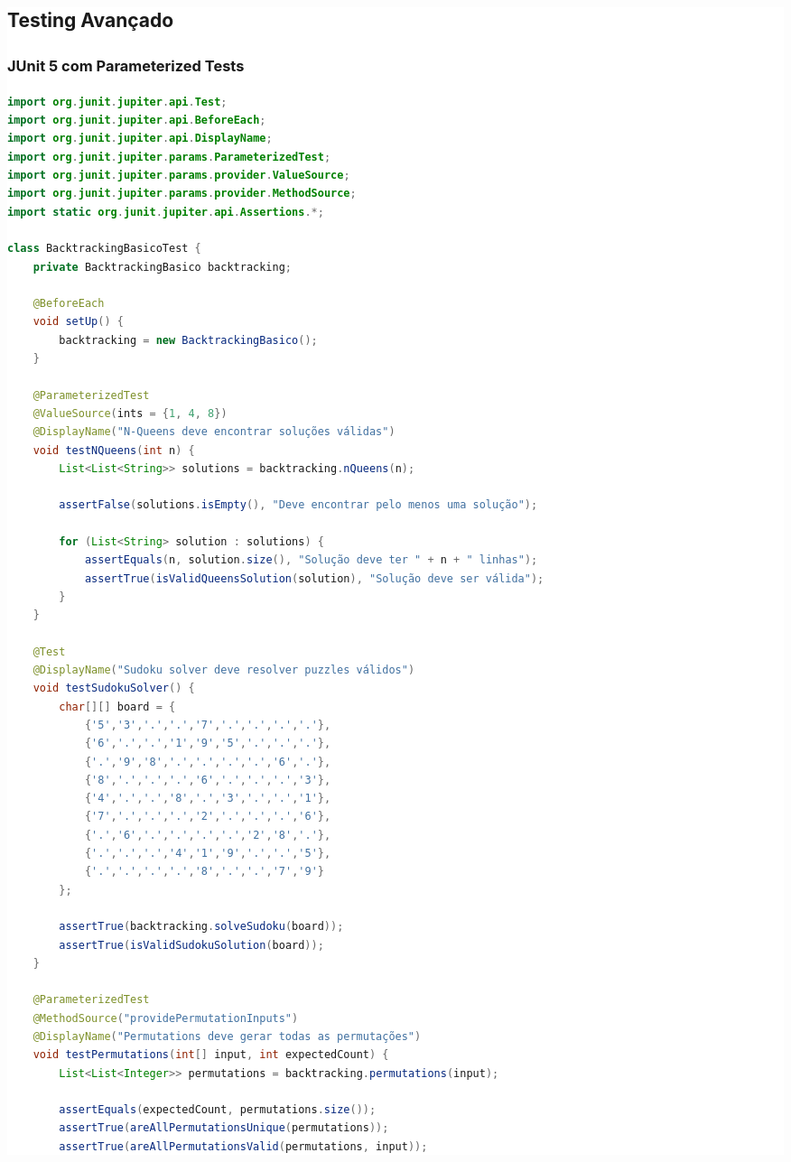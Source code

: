 ## Testing Avançado

### JUnit 5 com Parameterized Tests
```java
import org.junit.jupiter.api.Test;
import org.junit.jupiter.api.BeforeEach;
import org.junit.jupiter.api.DisplayName;
import org.junit.jupiter.params.ParameterizedTest;
import org.junit.jupiter.params.provider.ValueSource;
import org.junit.jupiter.params.provider.MethodSource;
import static org.junit.jupiter.api.Assertions.*;

class BacktrackingBasicoTest {
    private BacktrackingBasico backtracking;
    
    @BeforeEach
    void setUp() {
        backtracking = new BacktrackingBasico();
    }
    
    @ParameterizedTest
    @ValueSource(ints = {1, 4, 8})
    @DisplayName("N-Queens deve encontrar soluções válidas")
    void testNQueens(int n) {
        List<List<String>> solutions = backtracking.nQueens(n);
        
        assertFalse(solutions.isEmpty(), "Deve encontrar pelo menos uma solução");
        
        for (List<String> solution : solutions) {
            assertEquals(n, solution.size(), "Solução deve ter " + n + " linhas");
            assertTrue(isValidQueensSolution(solution), "Solução deve ser válida");
        }
    }
    
    @Test
    @DisplayName("Sudoku solver deve resolver puzzles válidos")
    void testSudokuSolver() {
        char[][] board = {
            {'5','3','.','.','7','.','.','.','.'},
            {'6','.','.','1','9','5','.','.','.'},
            {'.','9','8','.','.','.','.','6','.'},
            {'8','.','.','.','6','.','.','.','3'},
            {'4','.','.','8','.','3','.','.','1'},
            {'7','.','.','.','2','.','.','.','6'},
            {'.','6','.','.','.','.','2','8','.'},
            {'.','.','.','4','1','9','.','.','5'},
            {'.','.','.','.','8','.','.','7','9'}
        };
        
        assertTrue(backtracking.solveSudoku(board));
        assertTrue(isValidSudokuSolution(board));
    }
    
    @ParameterizedTest
    @MethodSource("providePermutationInputs")
    @DisplayName("Permutations deve gerar todas as permutações")
    void testPermutations(int[] input, int expectedCount) {
        List<List<Integer>> permutations = backtracking.permutations(input);
        
        assertEquals(expectedCount, permutations.size());
        assertTrue(areAllPermutationsUnique(permutations));
        assertTrue(areAllPermutationsValid(permutations, input));
```